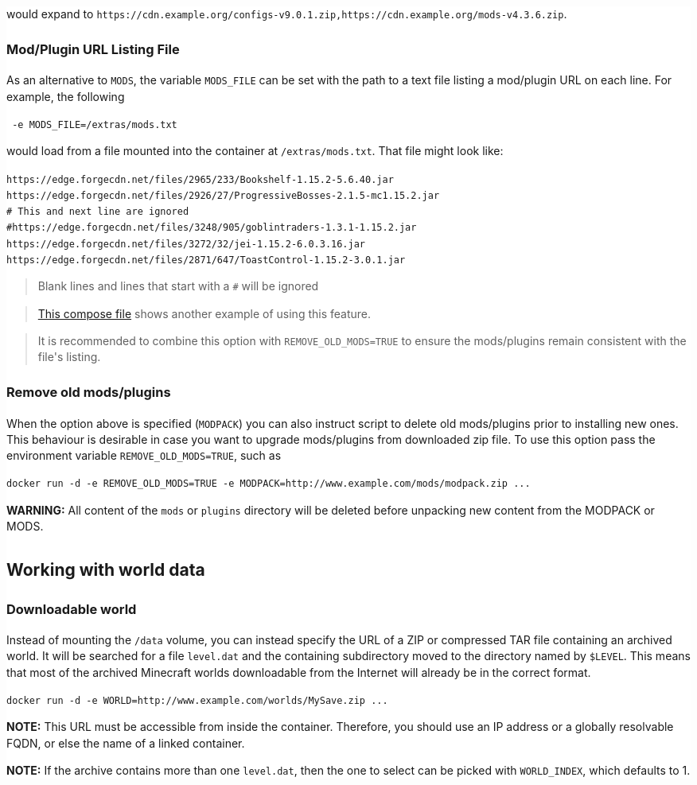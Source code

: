 would expand to `https://cdn.example.org/configs-v9.0.1.zip,https://cdn.example.org/mods-v4.3.6.zip`.

### Mod/Plugin URL Listing File 

As an alternative to `MODS`, the variable `MODS_FILE` can be set with the path to a text file listing a mod/plugin URL on each line. For example, the following

     -e MODS_FILE=/extras/mods.txt

would load from a file mounted into the container at `/extras/mods.txt`. That file might look like:

```text
https://edge.forgecdn.net/files/2965/233/Bookshelf-1.15.2-5.6.40.jar
https://edge.forgecdn.net/files/2926/27/ProgressiveBosses-2.1.5-mc1.15.2.jar
# This and next line are ignored
#https://edge.forgecdn.net/files/3248/905/goblintraders-1.3.1-1.15.2.jar
https://edge.forgecdn.net/files/3272/32/jei-1.15.2-6.0.3.16.jar
https://edge.forgecdn.net/files/2871/647/ToastControl-1.15.2-3.0.1.jar
```
> Blank lines and lines that start with a `#` will be ignored

> [This compose file](examples/docker-compose-mods-file.yml) shows another example of using this feature.

> It is recommended to combine this option with `REMOVE_OLD_MODS=TRUE` to ensure the mods/plugins remain consistent with the file's listing.

### Remove old mods/plugins

When the option above is specified (`MODPACK`) you can also instruct script to
delete old mods/plugins prior to installing new ones. This behaviour is desirable
in case you want to upgrade mods/plugins from downloaded zip file.
To use this option pass the environment variable `REMOVE_OLD_MODS=TRUE`, such as

    docker run -d -e REMOVE_OLD_MODS=TRUE -e MODPACK=http://www.example.com/mods/modpack.zip ...

**WARNING:** All content of the `mods` or `plugins` directory will be deleted
before unpacking new content from the MODPACK or MODS.

## Working with world data

### Downloadable world

Instead of mounting the `/data` volume, you can instead specify the URL of a ZIP or compressed TAR file containing an archived world. It will be searched for a file `level.dat` and the containing subdirectory moved to the directory named by `$LEVEL`. This means that most of the archived Minecraft worlds downloadable from the Internet will already be in the correct format.

    docker run -d -e WORLD=http://www.example.com/worlds/MySave.zip ...

**NOTE:** This URL must be accessible from inside the container. Therefore, you should use an IP address or a globally resolvable FQDN, or else the name of a linked container.

**NOTE:** If the archive contains more than one `level.dat`, then the one to select can be picked with `WORLD_INDEX`, which defaults to 1.
